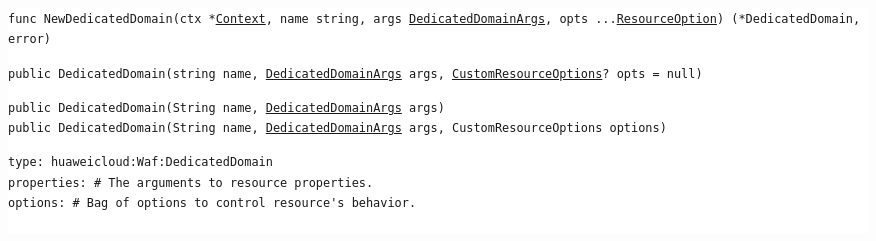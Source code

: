 <div>
<pulumi-choosable type="language" values="go">
<div class="highlight"><pre class="chroma"><code class="language-go" data-lang="go"><span class="k">func </span><span class="nx">NewDedicatedDomain</span><span class="p">(</span><span class="nx">ctx</span><span class="p"> *</span><span class="nx"><a href="https://pkg.go.dev/github.com/pulumi/pulumi/sdk/v3/go/pulumi?tab=doc#Context">Context</a></span><span class="p">,</span> <span class="nx">name</span><span class="p"> </span><span class="nx">string</span><span class="p">,</span> <span class="nx">args</span><span class="p"> </span><span class="nx"><a href="#inputs">DedicatedDomainArgs</a></span><span class="p">,</span> <span class="nx">opts</span><span class="p"> ...</span><span class="nx"><a href="https://pkg.go.dev/github.com/pulumi/pulumi/sdk/v3/go/pulumi?tab=doc#ResourceOption">ResourceOption</a></span><span class="p">) (*<span class="nx">DedicatedDomain</span>, error)</span></code></pre></div>
</pulumi-choosable>
</div>

<div>
<pulumi-choosable type="language" values="csharp">
<div class="highlight"><pre class="chroma"><code class="language-csharp" data-lang="csharp"><span class="k">public </span><span class="nx">DedicatedDomain</span><span class="p">(</span><span class="nx">string</span><span class="p"> </span><span class="nx">name<span class="p">,</span> <span class="nx"><a href="#inputs">DedicatedDomainArgs</a></span><span class="p"> </span><span class="nx">args<span class="p">,</span> <span class="nx"><a href="/docs/reference/pkg/dotnet/Pulumi/Pulumi.CustomResourceOptions.html">CustomResourceOptions</a></span><span class="p">? </span><span class="nx">opts = null<span class="p">)</span></code></pre></div>
</pulumi-choosable>
</div>

<div>
<pulumi-choosable type="language" values="java">
<div class="highlight"><pre class="chroma">
<code class="language-java" data-lang="java"><span class="k">public </span><span class="nx">DedicatedDomain</span><span class="p">(</span><span class="nx">String</span><span class="p"> </span><span class="nx">name<span class="p">,</span> <span class="nx"><a href="#inputs">DedicatedDomainArgs</a></span><span class="p"> </span><span class="nx">args<span class="p">)</span>
<span class="k">public </span><span class="nx">DedicatedDomain</span><span class="p">(</span><span class="nx">String</span><span class="p"> </span><span class="nx">name<span class="p">,</span> <span class="nx"><a href="#inputs">DedicatedDomainArgs</a></span><span class="p"> </span><span class="nx">args<span class="p">,</span> <span class="nx">CustomResourceOptions</span><span class="p"> </span><span class="nx">options<span class="p">)</span>
</code></pre></div>
</pulumi-choosable>
</div>

<div>
<pulumi-choosable type="language" values="yaml">
<div class="highlight"><pre class="chroma"><code class="language-yaml" data-lang="yaml">type: <span class="nx">huaweicloud:Waf:DedicatedDomain</span><span class="p"></span>
<span class="p">properties</span><span class="p">: </span><span class="c">#&nbsp;The arguments to resource properties.</span>
<span class="p"></span><span class="p">options</span><span class="p">: </span><span class="c">#&nbsp;Bag of options to control resource&#39;s behavior.</span>
<span class="p"></span>
</code></pre></div>
</pulumi-choosable>
</div>
